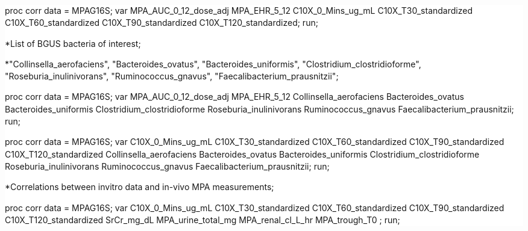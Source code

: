 proc corr data = MPAG16S;
var 
MPA_AUC_0_12_dose_adj 
MPA_EHR_5_12 
C10X_0_Mins_ug_mL
C10X_T30_standardized
C10X_T60_standardized
C10X_T90_standardized
C10X_T120_standardized;
run;

*List of BGUS bacteria of interest;

*"Collinsella_aerofaciens", "Bacteroides_ovatus", "Bacteroides_uniformis", "Clostridium_clostridioforme",  "Roseburia_inulinivorans", "Ruminococcus_gnavus", "Faecalibacterium_prausnitzii";

proc corr data = MPAG16S;
var 
MPA_AUC_0_12_dose_adj 
MPA_EHR_5_12 
Collinsella_aerofaciens
Bacteroides_ovatus
Bacteroides_uniformis
Clostridium_clostridioforme
Roseburia_inulinivorans
Ruminococcus_gnavus
Faecalibacterium_prausnitzii;
run;

proc corr data = MPAG16S;
var 
C10X_0_Mins_ug_mL
C10X_T30_standardized
C10X_T60_standardized
C10X_T90_standardized
C10X_T120_standardized
Collinsella_aerofaciens
Bacteroides_ovatus
Bacteroides_uniformis
Clostridium_clostridioforme
Roseburia_inulinivorans
Ruminococcus_gnavus
Faecalibacterium_prausnitzii;
run;

*Correlations between invitro data and in-vivo MPA measurements;

proc corr data = MPAG16S;
var 
C10X_0_Mins_ug_mL
C10X_T30_standardized
C10X_T60_standardized
C10X_T90_standardized
C10X_T120_standardized
SrCr_mg_dL
MPA_urine_total_mg
MPA_renal_cl_L_hr
MPA_trough_T0
;
run;
